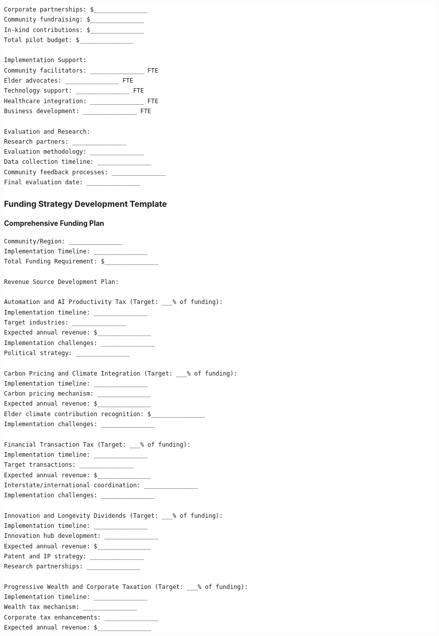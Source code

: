 ```
Corporate partnerships: $_______________
Community fundraising: $_______________
In-kind contributions: $_______________
Total pilot budget: $_______________

Implementation Support:
Community facilitators: _______________ FTE
Elder advocates: _______________ FTE
Technology support: _______________ FTE
Healthcare integration: _______________ FTE
Business development: _______________ FTE

Evaluation and Research:
Research partners: _______________
Evaluation methodology: _______________
Data collection timeline: _______________
Community feedback processes: _______________
Final evaluation date: _______________
```

### Funding Strategy Development Template

**Comprehensive Funding Plan**
```
Community/Region: _______________
Implementation Timeline: _______________
Total Funding Requirement: $_______________

Revenue Source Development Plan:

Automation and AI Productivity Tax (Target: ___% of funding):
Implementation timeline: _______________
Target industries: _______________
Expected annual revenue: $_______________
Implementation challenges: _______________
Political strategy: _______________

Carbon Pricing and Climate Integration (Target: ___% of funding):
Implementation timeline: _______________
Carbon pricing mechanism: _______________
Expected annual revenue: $_______________
Elder climate contribution recognition: $_______________
Implementation challenges: _______________

Financial Transaction Tax (Target: ___% of funding):
Implementation timeline: _______________
Target transactions: _______________
Expected annual revenue: $_______________
Interstate/international coordination: _______________
Implementation challenges: _______________

Innovation and Longevity Dividends (Target: ___% of funding):
Implementation timeline: _______________
Innovation hub development: _______________
Expected annual revenue: $_______________
Patent and IP strategy: _______________
Research partnerships: _______________

Progressive Wealth and Corporate Taxation (Target: ___% of funding):
Implementation timeline: _______________
Wealth tax mechanism: _______________
Corporate tax enhancements: _______________
Expected annual revenue: $_______________
```